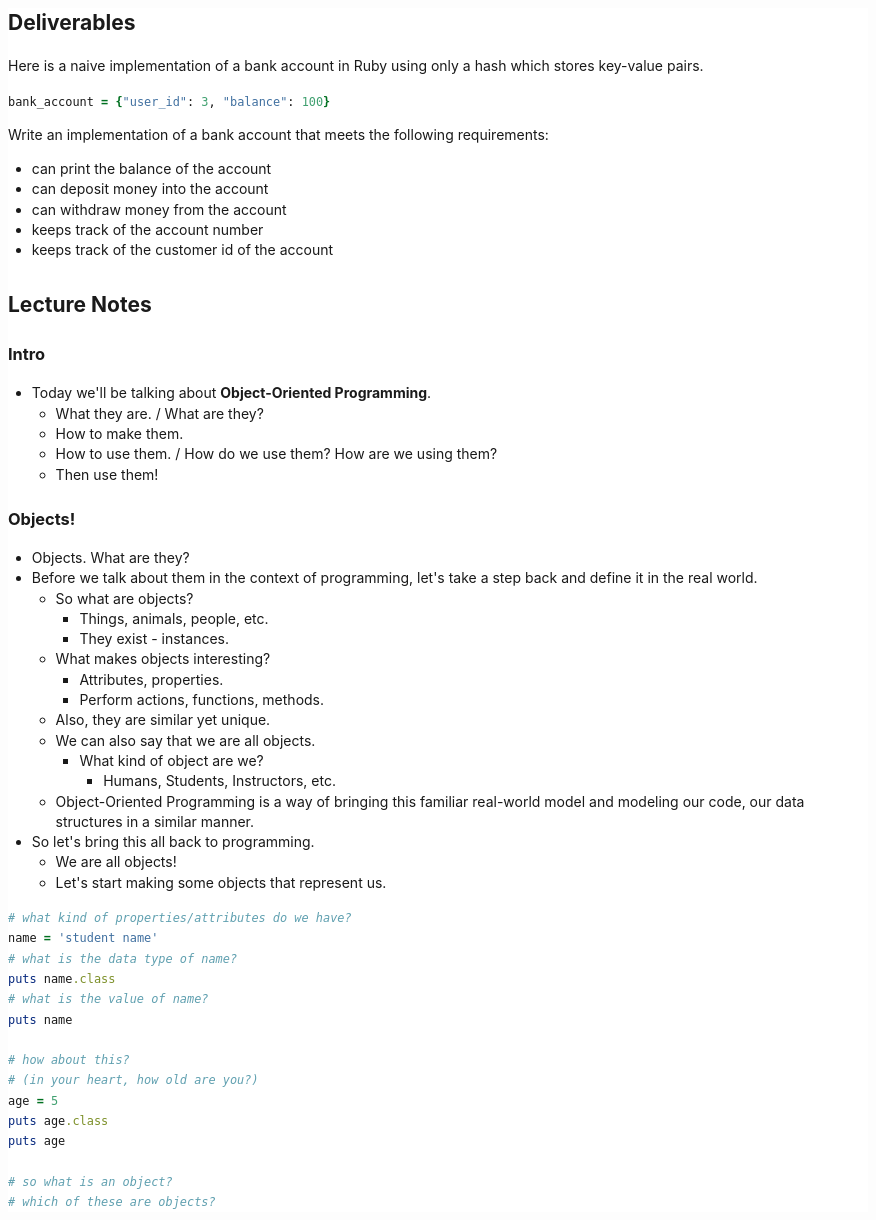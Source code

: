 ## Deliverables

Here is a naive implementation of a bank account in Ruby using only a hash which stores key-value pairs.

```ruby
bank_account = {"user_id": 3, "balance": 100}
```

Write an implementation of a bank account that meets the following requirements:

* can print the balance of the account
* can deposit money into the account
* can withdraw money from the account
* keeps track of the account number
* keeps track of the customer id of the account

## Lecture Notes

### Intro

- Today we'll be talking about **Object-Oriented Programming**.
    - What they are. / What are they?
    - How to make them.
    - How to use them. / How do we use them? How are we using them?
    - Then use them!

### Objects!

- Objects. What are they?
- Before we talk about them in the context of programming, let's take a step back and define it in the real world.
    - So what are objects?
        - Things, animals, people, etc.
        - They exist - instances.
    - What makes objects interesting?
        - Attributes, properties.
        - Perform actions, functions, methods.
    - Also, they are similar yet unique.
    - We can also say that we are all objects.
        - What kind of object are we?
            - Humans, Students, Instructors, etc.
    - Object-Oriented Programming is a way of bringing this familiar real-world model and modeling our code, our data structures in a similar manner.
- So let's bring this all back to programming.
    - We are all objects!
    - Let's start making some objects that represent us.

```ruby
# what kind of properties/attributes do we have?
name = 'student name'
# what is the data type of name?
puts name.class
# what is the value of name?
puts name

# how about this?
# (in your heart, how old are you?)
age = 5
puts age.class
puts age

# so what is an object?
# which of these are objects?
```
